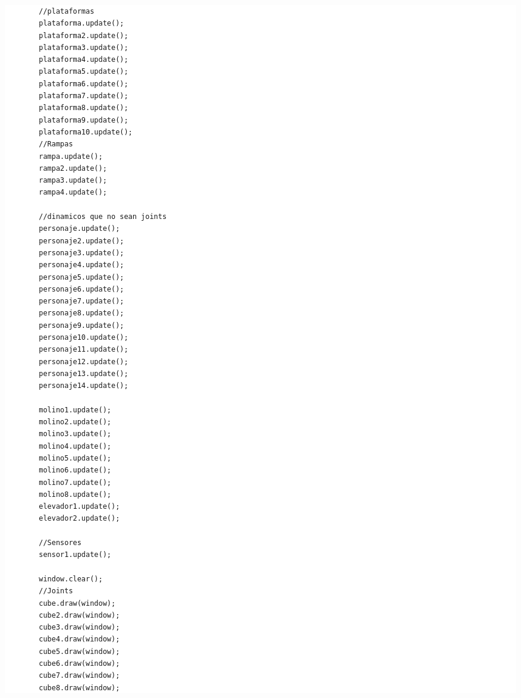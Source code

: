 	  
	        //plataformas  
	        plataforma.update();  
	        plataforma2.update();  
	        plataforma3.update();  
	        plataforma4.update();  
	        plataforma5.update();  
	        plataforma6.update();  
	        plataforma7.update();  
	        plataforma8.update();  
	        plataforma9.update();  
	        plataforma10.update();  
	        //Rampas  
	        rampa.update();  
	        rampa2.update();  
	        rampa3.update();  
	        rampa4.update();  
	  
	        //dinamicos que no sean joints  
	        personaje.update();  
	        personaje2.update();  
	        personaje3.update();  
	        personaje4.update();  
	        personaje5.update();  
	        personaje6.update();  
	        personaje7.update();  
	        personaje8.update();  
	        personaje9.update();  
	        personaje10.update();  
	        personaje11.update();  
	        personaje12.update();  
	        personaje13.update();  
	        personaje14.update();  
	  
	        molino1.update();  
	        molino2.update();  
	        molino3.update();  
	        molino4.update();  
	        molino5.update();  
	        molino6.update();  
	        molino7.update();  
	        molino8.update();  
	        elevador1.update();  
	        elevador2.update();  
	  
	        //Sensores  
	        sensor1.update();  
	  
	        window.clear();  
	        //Joints  
	        cube.draw(window);  
	        cube2.draw(window);  
	        cube3.draw(window);  
	        cube4.draw(window);  
	        cube5.draw(window);  
	        cube6.draw(window);  
	        cube7.draw(window);  
	        cube8.draw(window);  
	  